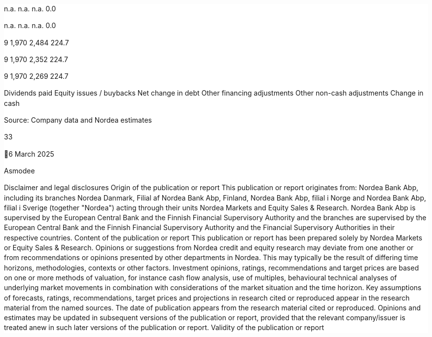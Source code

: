 n.a.
n.a.
n.a.
0.0

n.a.
n.a.
n.a.
0.0

9
1,970
2,484
224.7

9
1,970
2,352
224.7

9
1,970
2,269
224.7

Dividends paid
Equity issues / buybacks
Net change in debt
Other financing adjustments
Other non-cash adjustments
Change in cash

Source: Company data and Nordea estimates

33

6 March 2025

Asmodee

Disclaimer and legal disclosures
Origin of the publication or report
This publication or report originates from: Nordea Bank Abp, including its branches Nordea Danmark, Filial af Nordea Bank Abp, Finland, Nordea Bank Abp, filial i Norge and
Nordea Bank Abp, filial i Sverige (together "Nordea") acting through their units Nordea Markets and Equity Sales & Research.
Nordea Bank Abp is supervised by the European Central Bank and the Finnish Financial Supervisory Authority and the branches are supervised by the European Central
Bank and the Finnish Financial Supervisory Authority and the Financial Supervisory Authorities in their respective countries.
Content of the publication or report
This publication or report has been prepared solely by Nordea Markets or Equity Sales & Research.
Opinions or suggestions from Nordea credit and equity research may deviate from one another or from recommendations or opinions presented by other departments in
Nordea. This may typically be the result of differing time horizons, methodologies, contexts or other factors.
Investment opinions, ratings, recommendations and target prices are based on one or more methods of valuation, for instance cash flow analysis, use of multiples,
behavioural technical analyses of underlying market movements in combination with considerations of the market situation and the time horizon. Key assumptions of
forecasts, ratings, recommendations, target prices and projections in research cited or reproduced appear in the research material from the named sources. The date of
publication appears from the research material cited or reproduced. Opinions and estimates may be updated in subsequent versions of the publication or report, provided
that the relevant company/issuer is treated anew in such later versions of the publication or report.
Validity of the publication or report
